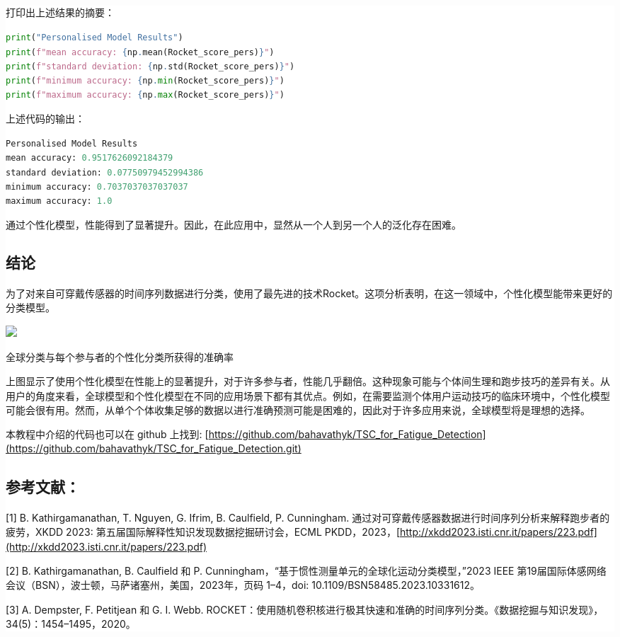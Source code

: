 打印出上述结果的摘要：

```py
print("Personalised Model Results")
print(f"mean accuracy: {np.mean(Rocket_score_pers)}")
print(f"standard deviation: {np.std(Rocket_score_pers)}")
print(f"minimum accuracy: {np.min(Rocket_score_pers)}")
print(f"maximum accuracy: {np.max(Rocket_score_pers)}")
```

上述代码的输出：

```py
Personalised Model Results
mean accuracy: 0.9517626092184379
standard deviation: 0.07750979452994386
minimum accuracy: 0.7037037037037037
maximum accuracy: 1.0
```

通过个性化模型，性能得到了显著提升。因此，在此应用中，显然从一个人到另一个人的泛化存在困难。

## 结论

为了对来自可穿戴传感器的时间序列数据进行分类，使用了最先进的技术Rocket。这项分析表明，在这一领域中，个性化模型能带来更好的分类模型。

![](../Images/04d298758a397c3a3668a96122ee3054.png)

全球分类与每个参与者的个性化分类所获得的准确率

上图显示了使用个性化模型在性能上的显著提升，对于许多参与者，性能几乎翻倍。这种现象可能与个体间生理和跑步技巧的差异有关。从用户的角度来看，全球模型和个性化模型在不同的应用场景下都有其优点。例如，在需要监测个体用户运动技巧的临床环境中，个性化模型可能会很有用。然而，从单个个体收集足够的数据以进行准确预测可能是困难的，因此对于许多应用来说，全球模型将是理想的选择。

本教程中介绍的代码也可以在 github 上找到: [https://github.com/bahavathyk/TSC_for_Fatigue_Detection](https://github.com/bahavathyk/TSC_for_Fatigue_Detection.git)

## 参考文献：

[1] B. Kathirgamanathan, T. Nguyen, G. Ifrim, B. Caulfield, P. Cunningham. 通过对可穿戴传感器数据进行时间序列分析来解释跑步者的疲劳，XKDD 2023: 第五届国际解释性知识发现数据挖掘研讨会，ECML PKDD，2023，[http://xkdd2023.isti.cnr.it/papers/223.pdf](http://xkdd2023.isti.cnr.it/papers/223.pdf)

[2] B. Kathirgamanathan, B. Caulfield 和 P. Cunningham，“基于惯性测量单元的全球化运动分类模型，”2023 IEEE 第19届国际体感网络会议（BSN），波士顿，马萨诸塞州，美国，2023年，页码 1–4，doi: 10.1109/BSN58485.2023.10331612。

[3] A. Dempster, F. Petitjean 和 G. I. Webb. ROCKET：使用随机卷积核进行极其快速和准确的时间序列分类。《数据挖掘与知识发现》，34(5)：1454–1495，2020。
